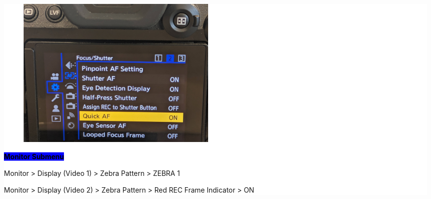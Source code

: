 <figure><img src="../../../.gitbook/assets/PXL_20230912_150545939.jpg" alt="" width="375"><figcaption></figcaption></figure>

</div>

<mark style="background-color:blue;">**Monitor Submenu**</mark>

Monitor > Display (Video 1) > Zebra Pattern > ZEBRA 1

Monitor > Display (Video 2) > Zebra Pattern > Red REC Frame Indicator > ON

<div>
